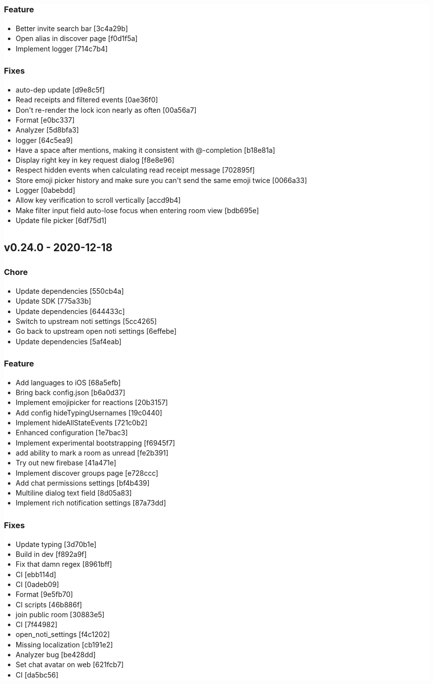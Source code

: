 ### Feature
* Better invite search bar [3c4a29b]
* Open alias in discover page [f0d1f5a]
* Implement logger [714c7b4]

### Fixes
* auto-dep update [d9e8c5f]
* Read receipts and filtered events [0ae36f0]
* Don't re-render the lock icon nearly as often [00a56a7]
* Format [e0bc337]
* Analyzer [5d8bfa3]
* logger [64c5ea9]
* Have a space after mentions, making it consistent with @-completion [b18e81a]
* Display right key in key request dialog [f8e8e96]
* Respect hidden events when calculating read receipt message [702895f]
* Store emoji picker history and make sure you can't send the same emoji twice [0066a33]
* Logger [0abebdd]
* Allow key verification to scroll vertically [accd9b4]
* Make filter input field auto-lose focus when entering room view [bdb695e]
* Update file picker [6df75d1]

## v0.24.0 - 2020-12-18

### Chore
* Update dependencies [550cb4a]
* Update SDK [775a33b]
* Update dependencies [644433c]
* Switch to upstream noti settings [5cc4265]
* Go back to upstream open noti settings [6effebe]
* Update dependencies [5af4eab]

### Feature
* Add languages to iOS [68a5efb]
* Bring back config.json [b6a0d37]
* Implement emojipicker for reactions [20b3157]
* Add config hideTypingUsernames [19c0440]
* Implement hideAllStateEvents [721c0b2]
* Enhanced configuration [1e7bac3]
* Implement experimental bootstrapping [f6945f7]
* add ability to mark a room as unread [fe2b391]
* Try out new firebase [41a471e]
* Implement discover groups page [e728ccc]
* Add chat permissions settings [bf4b439]
* Multiline dialog text field [8d05a83]
* Implement rich notification settings [87a73dd]

### Fixes
* Update typing [3d70b1e]
* Build in dev [f892a9f]
* Fix that damn regex [8961bff]
* CI [ebb114d]
* CI [0adeb09]
* Format [9e5fb70]
* CI scripts [46b886f]
* join public room [30883e5]
* CI [7f44982]
* open_noti_settings [f4c1202]
* Missing localization [cb191e2]
* Analyzer bug [be428dd]
* Set chat avatar on web [621fcb7]
* CI [da5bc56]
